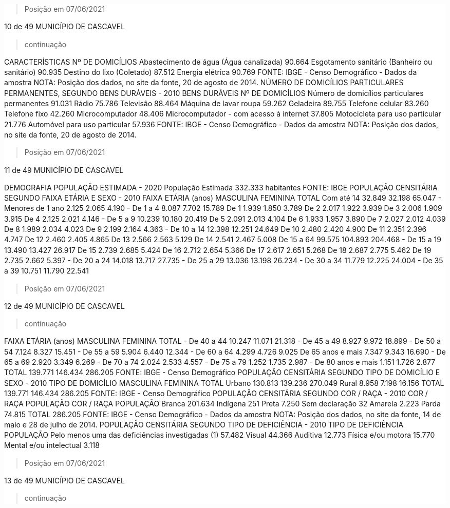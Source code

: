 > Posição em 07/06/2021

10 de 49 MUNICÍPIO DE CASCAVEL 

> continuação

CARACTERÍSTICAS Nº DE DOMICÍLIOS Abastecimento de água (Água canalizada) 90.664 Esgotamento sanitário (Banheiro ou sanitário) 90.935 Destino do lixo (Coletado) 87.512 Energia elétrica 90.769 FONTE: IBGE - Censo Demográfico - Dados da amostra NOTA: Posição dos dados, no site da fonte, 20 de agosto de 2014. NÚMERO DE DOMICÍLIOS PARTICULARES PERMANENTES, SEGUNDO BENS DURÁVEIS - 2010 BENS DURÁVEIS Nº DE DOMICÍLIOS Número de domicílios particulares permanentes 91.031 Rádio 75.786 Televisão 88.464 Máquina de lavar roupa 59.262 Geladeira 89.755 Telefone celular 83.260 Telefone fixo 42.260 Microcomputador 48.406 Microcomputador - com acesso à internet 37.805 Motocicleta para uso particular 21.776 Automóvel para uso particular 57.936 FONTE: IBGE - Censo Demográfico - Dados da amostra NOTA: Posição dos dados, no site da fonte, 20 de agosto de 2014. 

> Posição em 07/06/2021

11 de 49 MUNICÍPIO DE CASCAVEL 

DEMOGRAFIA POPULAÇÃO ESTIMADA - 2020 População Estimada 332.333 habitantes FONTE: IBGE POPULAÇÃO CENSITÁRIA SEGUNDO FAIXA ETÁRIA E SEXO - 2010 FAIXA ETÁRIA (anos) MASCULINA FEMININA TOTAL Com até 14 32.849 32.198 65.047 - Menores de 1 ano 2.125 2.065 4.190 - De 1 a 4 8.087 7.702 15.789 De 1 1.939 1.850 3.789 De 2 2.017 1.922 3.939 De 3 2.006 1.909 3.915 De 4 2.125 2.021 4.146 - De 5 a 9 10.239 10.180 20.419 De 5 2.091 2.013 4.104 De 6 1.933 1.957 3.890 De 7 2.027 2.012 4.039 De 8 1.989 2.034 4.023 De 9 2.199 2.164 4.363 - De 10 a 14 12.398 12.251 24.649 De 10 2.480 2.420 4.900 De 11 2.351 2.396 4.747 De 12 2.460 2.405 4.865 De 13 2.566 2.563 5.129 De 14 2.541 2.467 5.008 De 15 a 64 99.575 104.893 204.468 - De 15 a 19 13.490 13.427 26.917 De 15 2.739 2.685 5.424 De 16 2.712 2.654 5.366 De 17 2.617 2.651 5.268 De 18 2.687 2.775 5.462 De 19 2.735 2.662 5.397 - De 20 a 24 14.018 13.717 27.735 - De 25 a 29 13.036 13.198 26.234 - De 30 a 34 11.779 12.225 24.004 - De 35 a 39 10.751 11.790 22.541 

> Posição em 07/06/2021

12 de 49 MUNICÍPIO DE CASCAVEL 

> continuação

FAIXA ETÁRIA (anos) MASCULINA FEMININA TOTAL - De 40 a 44 10.247 11.071 21.318 - De 45 a 49 8.927 9.972 18.899 - De 50 a 54 7.124 8.327 15.451 - De 55 a 59 5.904 6.440 12.344 - De 60 a 64 4.299 4.726 9.025 De 65 anos e mais 7.347 9.343 16.690 - De 65 a 69 2.920 3.349 6.269 - De 70 a 74 2.024 2.533 4.557 - De 75 a 79 1.252 1.735 2.987 - De 80 anos e mais 1.151 1.726 2.877 TOTAL 139.771 146.434 286.205 FONTE: IBGE - Censo Demográfico POPULAÇÃO CENSITÁRIA SEGUNDO TIPO DE DOMICÍLIO E SEXO - 2010 TIPO DE DOMICÍLIO MASCULINA FEMININA TOTAL Urbano 130.813 139.236 270.049 Rural 8.958 7.198 16.156 TOTAL 139.771 146.434 286.205 FONTE: IBGE - Censo Demográfico POPULAÇÃO CENSITÁRIA SEGUNDO COR / RAÇA - 2010 COR / RAÇA POPULAÇÃO COR / RAÇA POPULAÇÃO Branca 201.634 Indígena 251 Preta 7.250 Sem declaração 32 Amarela 2.223 Parda 74.815 TOTAL 286.205 FONTE: IBGE - Censo Demográfico - Dados da amostra NOTA: Posição dos dados, no site da fonte, 14 de maio e 28 de julho de 2014. POPULAÇÃO CENSITÁRIA SEGUNDO TIPO DE DEFICIÊNCIA - 2010 TIPO DE DEFICIÊNCIA POPULAÇÃO Pelo menos uma das deficiências investigadas (1) 57.482 Visual 44.366 Auditiva 12.773 Física e/ou motora 15.770 Mental e/ou intelectual 3.118 

> Posição em 07/06/2021

13 de 49 MUNICÍPIO DE CASCAVEL 

> continuação
